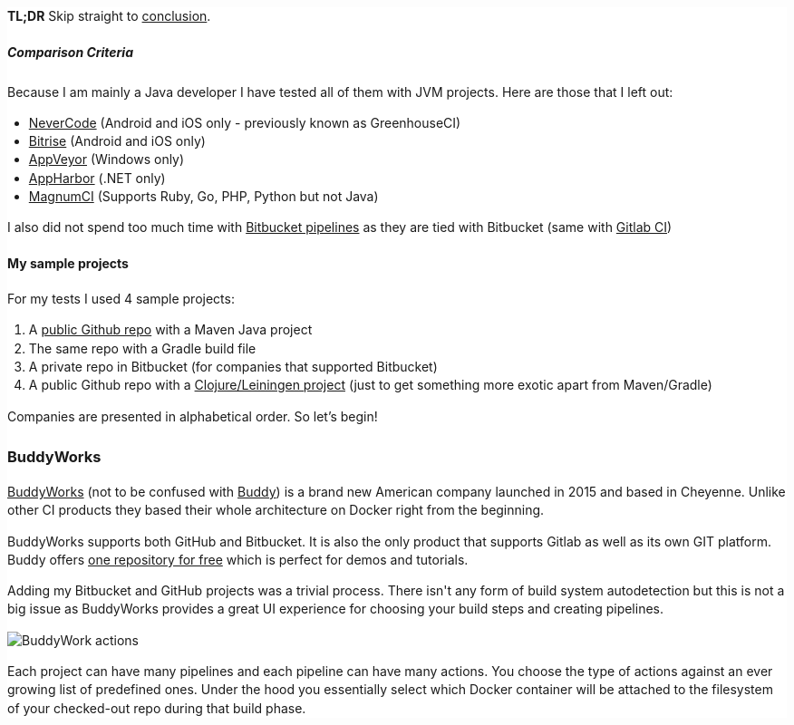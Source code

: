 **TL;DR** Skip straight to [conclusion](#conclusion).


##### Comparison Criteria


Because I am mainly a Java developer I have tested all of them with JVM projects. Here are those that I left out:

* [NeverCode](https://nevercode.io/) (Android and iOS only - previously known as GreenhouseCI)
* [Bitrise](https://www.bitrise.io/) (Android and iOS only)
* [AppVeyor](http://www.appveyor.com) (Windows only)
* [AppHarbor](https://appharbor.com/) (.NET only)
* [MagnumCI](https://magnum-ci.com/) (Supports Ruby, Go, PHP, Python but not Java)

I also did not spend too much time with [Bitbucket pipelines](https://bitbucket.org/product/features/pipelines) as they are tied with Bitbucket (same with [Gitlab CI](https://about.gitlab.com/features/gitlab-ci-cd/))


#### My sample projects

For my tests I used 4 sample projects:

1. A [public Github repo](https://github.com/kkapelon/spring-mvc-wizard-sample) with a Maven Java project
1. The same repo with a Gradle build file
1. A private repo in Bitbucket (for companies that supported Bitbucket)
1. A public Github repo with a [Clojure/Leiningen project](https://github.com/kkapelon/clojure-http-server) (just to get something more exotic apart from Maven/Gradle)

Companies are presented in alphabetical order.
So let’s begin!

### BuddyWorks

[BuddyWorks](https://buddy.works/) (not to be confused with [Buddy](https://buddy.com/)) is a brand new American company launched in 2015 and based in Cheyenne. Unlike other CI products
they based their whole architecture on Docker right from the beginning.

BuddyWorks supports both GitHub and Bitbucket. It is also the only product that supports Gitlab as well as its
own GIT platform. Buddy offers [one repository for free](https://buddy.works/guides/first-steps-with-git) which is perfect for demos and tutorials.

Adding my Bitbucket and GitHub projects was a trivial process. There isn't any form of build system autodetection but
this is not a big issue as BuddyWorks provides a great UI experience for choosing your build steps and creating pipelines.

 ![BuddyWork actions](../../assets/ci-comparison/buddyworks/setup-environment.png)

 Each project can have many pipelines and each pipeline can have many actions. You choose the type of actions
 against an ever growing list of predefined ones. Under the hood you essentially select which Docker container
 will be attached to the filesystem of your checked-out repo during that build phase.
